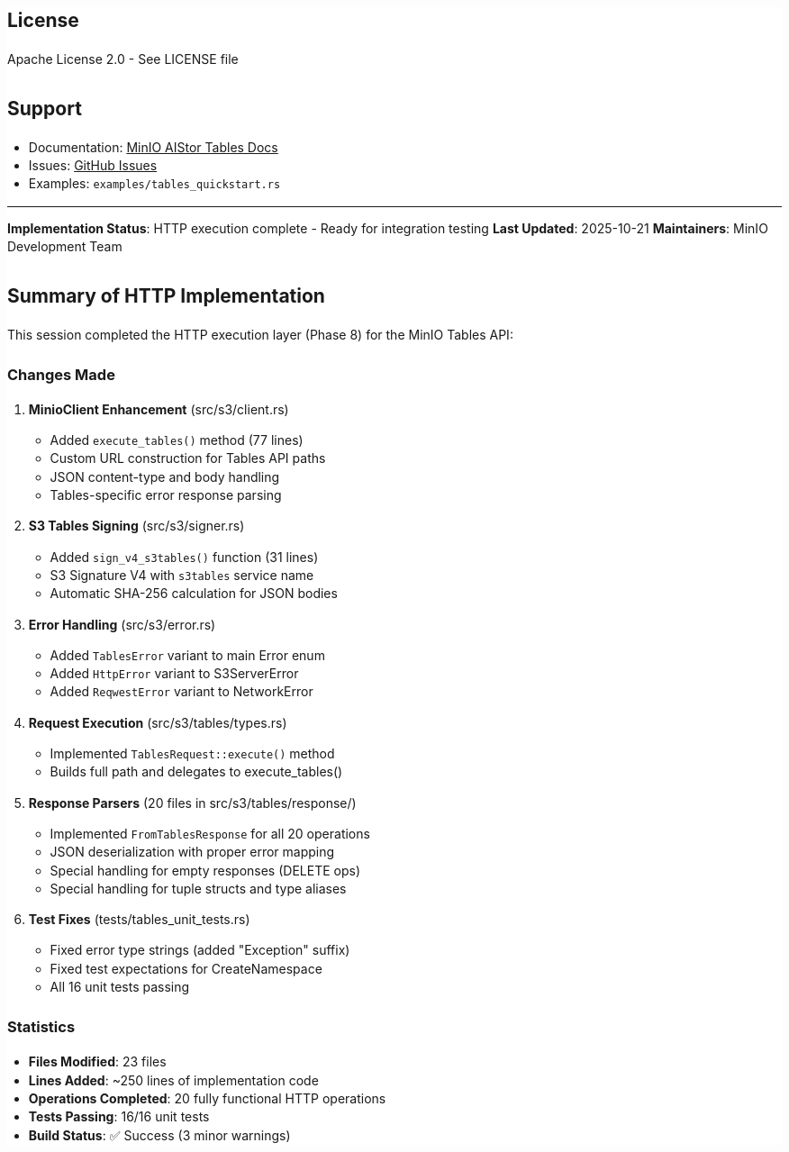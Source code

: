 ## License

Apache License 2.0 - See LICENSE file

## Support

- Documentation: [MinIO AIStor Tables Docs](https://docs.minio.io)
- Issues: [GitHub Issues](https://github.com/minio/minio-rs/issues)
- Examples: `examples/tables_quickstart.rs`

---

**Implementation Status**: HTTP execution complete - Ready for integration testing
**Last Updated**: 2025-10-21
**Maintainers**: MinIO Development Team

## Summary of HTTP Implementation

This session completed the HTTP execution layer (Phase 8) for the MinIO Tables API:

### Changes Made

1. **MinioClient Enhancement** (src/s3/client.rs)
   - Added `execute_tables()` method (77 lines)
   - Custom URL construction for Tables API paths
   - JSON content-type and body handling
   - Tables-specific error response parsing

2. **S3 Tables Signing** (src/s3/signer.rs)
   - Added `sign_v4_s3tables()` function (31 lines)
   - S3 Signature V4 with `s3tables` service name
   - Automatic SHA-256 calculation for JSON bodies

3. **Error Handling** (src/s3/error.rs)
   - Added `TablesError` variant to main Error enum
   - Added `HttpError` variant to S3ServerError
   - Added `ReqwestError` variant to NetworkError

4. **Request Execution** (src/s3/tables/types.rs)
   - Implemented `TablesRequest::execute()` method
   - Builds full path and delegates to execute_tables()

5. **Response Parsers** (20 files in src/s3/tables/response/)
   - Implemented `FromTablesResponse` for all 20 operations
   - JSON deserialization with proper error mapping
   - Special handling for empty responses (DELETE ops)
   - Special handling for tuple structs and type aliases

6. **Test Fixes** (tests/tables_unit_tests.rs)
   - Fixed error type strings (added "Exception" suffix)
   - Fixed test expectations for CreateNamespace
   - All 16 unit tests passing

### Statistics

- **Files Modified**: 23 files
- **Lines Added**: ~250 lines of implementation code
- **Operations Completed**: 20 fully functional HTTP operations
- **Tests Passing**: 16/16 unit tests
- **Build Status**: ✅ Success (3 minor warnings)

